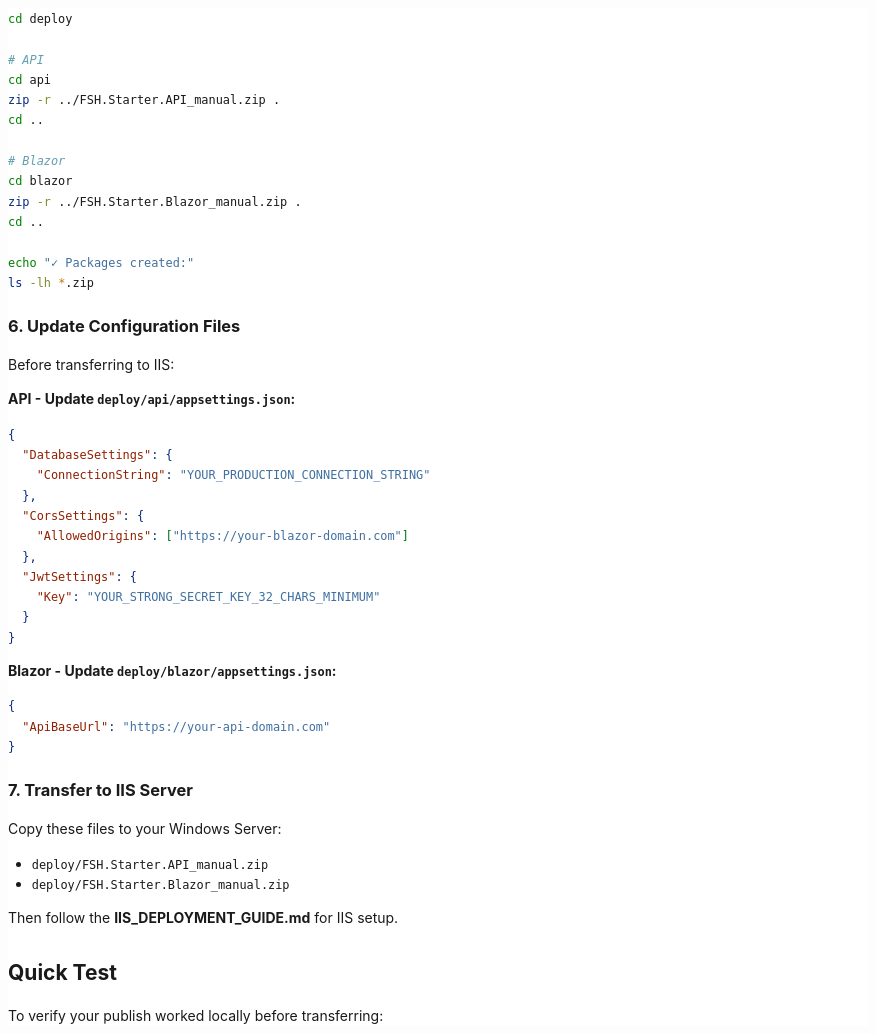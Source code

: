 ```bash
cd deploy

# API
cd api
zip -r ../FSH.Starter.API_manual.zip .
cd ..

# Blazor
cd blazor
zip -r ../FSH.Starter.Blazor_manual.zip .
cd ..

echo "✓ Packages created:"
ls -lh *.zip
```

### 6. Update Configuration Files

Before transferring to IIS:

**API - Update `deploy/api/appsettings.json`:**
```json
{
  "DatabaseSettings": {
    "ConnectionString": "YOUR_PRODUCTION_CONNECTION_STRING"
  },
  "CorsSettings": {
    "AllowedOrigins": ["https://your-blazor-domain.com"]
  },
  "JwtSettings": {
    "Key": "YOUR_STRONG_SECRET_KEY_32_CHARS_MINIMUM"
  }
}
```

**Blazor - Update `deploy/blazor/appsettings.json`:**
```json
{
  "ApiBaseUrl": "https://your-api-domain.com"
}
```

### 7. Transfer to IIS Server

Copy these files to your Windows Server:
- `deploy/FSH.Starter.API_manual.zip`
- `deploy/FSH.Starter.Blazor_manual.zip`

Then follow the **IIS_DEPLOYMENT_GUIDE.md** for IIS setup.

## Quick Test

To verify your publish worked locally before transferring:

